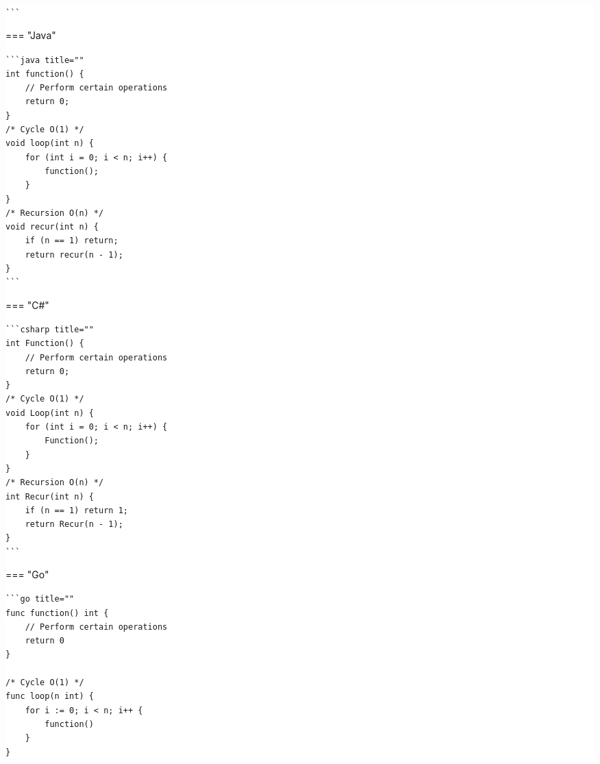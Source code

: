     ```

=== "Java"

    ```java title=""
    int function() {
        // Perform certain operations
        return 0;
    }
    /* Cycle O(1) */
    void loop(int n) {
        for (int i = 0; i < n; i++) {
            function();
        }
    }
    /* Recursion O(n) */
    void recur(int n) {
        if (n == 1) return;
        return recur(n - 1);
    }
    ```

=== "C#"

    ```csharp title=""
    int Function() {
        // Perform certain operations
        return 0;
    }
    /* Cycle O(1) */
    void Loop(int n) {
        for (int i = 0; i < n; i++) {
            Function();
        }
    }
    /* Recursion O(n) */
    int Recur(int n) {
        if (n == 1) return 1;
        return Recur(n - 1);
    }
    ```

=== "Go"

    ```go title=""
    func function() int {
        // Perform certain operations
        return 0
    }
   
    /* Cycle O(1) */
    func loop(n int) {
        for i := 0; i < n; i++ {
            function()
        }
    }
   